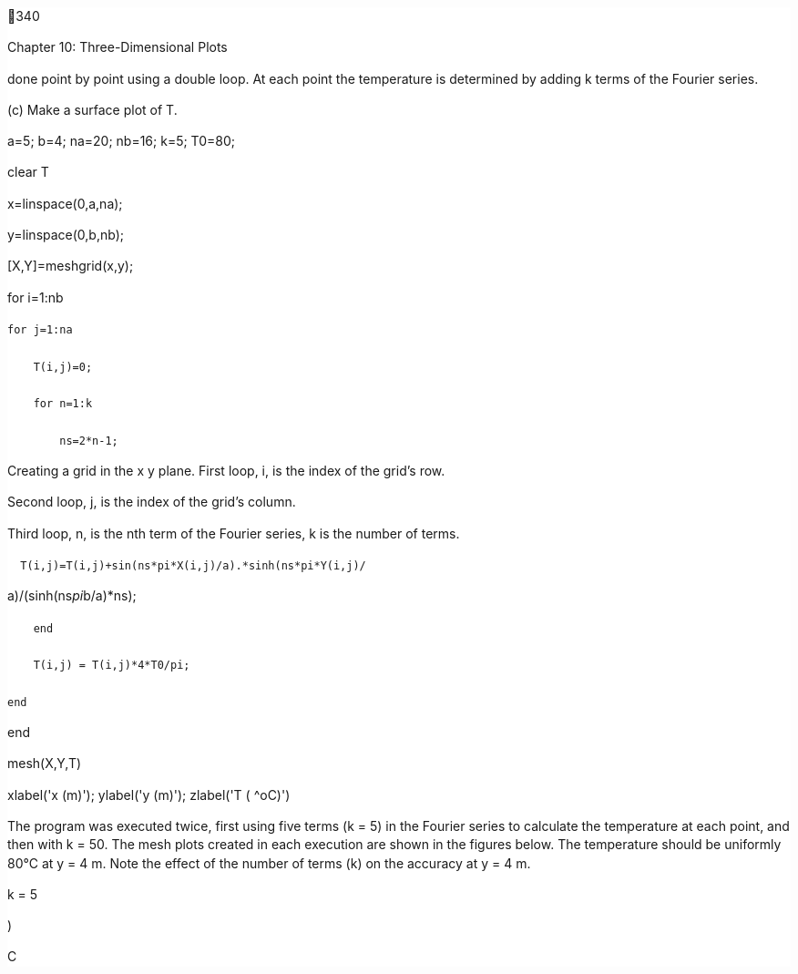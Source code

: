 340

Chapter 10: Three-Dimensional Plots

done point by point using a double loop. At each point the temperature is
determined by adding k terms of the Fourier series.

(c) Make a surface plot of T.

a=5; b=4; na=20; nb=16; k=5; T0=80;

clear T

x=linspace(0,a,na);

y=linspace(0,b,nb);

[X,Y]=meshgrid(x,y);

for i=1:nb

    for j=1:na

        T(i,j)=0;

        for n=1:k

            ns=2*n-1;

Creating a grid in the x y plane.
First loop, i, is the index of the grid’s row.

Second loop, j, is the index of the grid’s column.

Third loop, n, is the nth term of the Fourier
series, k is the number of terms.

      T(i,j)=T(i,j)+sin(ns*pi*X(i,j)/a).*sinh(ns*pi*Y(i,j)/
a)/(sinh(ns*pi*b/a)*ns);

        end

        T(i,j) = T(i,j)*4*T0/pi;

    end

end

mesh(X,Y,T)

xlabel('x (m)'); ylabel('y (m)'); zlabel('T ( ^oC)')

The  program  was  executed  twice,  first  using  five  terms  (k  =  5)  in  the  Fourier
series to calculate the temperature at each point, and then with k = 50. The mesh
plots created in each execution are shown in the figures below. The temperature
should be uniformly 80°C at y = 4 m. Note the effect of the number of terms (k)
on the accuracy at y = 4 m.

k = 5

)

C
